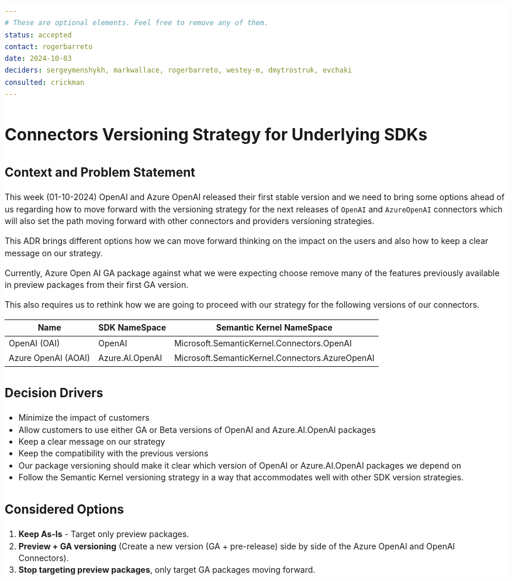 ```yaml
---
# These are optional elements. Feel free to remove any of them.
status: accepted
contact: rogerbarreto
date: 2024-10-03
deciders: sergeymenshykh, markwallace, rogerbarreto, westey-m, dmytrostruk, evchaki
consulted: crickman
---
```


# Connectors Versioning Strategy for Underlying SDKs

## Context and Problem Statement

This week (01-10-2024) OpenAI and Azure OpenAI released their first stable version and we need to bring some options ahead of us regarding how to move forward with the versioning strategy for the next releases of `OpenAI` and `AzureOpenAI` connectors which will also set the path moving forward with other connectors and providers versioning strategies.

This ADR brings different options how we can move forward thinking on the impact on the users and also how to keep a clear message on our strategy.

Currently, Azure Open AI GA package against what we were expecting choose remove many of the features previously available in preview packages from their first GA version.

This also requires us to rethink how we are going to proceed with our strategy for the following versions of our connectors.

| Name                | SDK NameSpace   | Semantic Kernel NameSpace                       |
| ------------------- | --------------- | ----------------------------------------------- |
| OpenAI (OAI)        | OpenAI          | Microsoft.SemanticKernel.Connectors.OpenAI      |
| Azure OpenAI (AOAI) | Azure.AI.OpenAI | Microsoft.SemanticKernel.Connectors.AzureOpenAI |

## Decision Drivers

- Minimize the impact of customers
- Allow customers to use either GA or Beta versions of OpenAI and Azure.AI.OpenAI packages
- Keep a clear message on our strategy
- Keep the compatibility with the previous versions
- Our package versioning should make it clear which version of OpenAI or Azure.AI.OpenAI packages we depend on
- Follow the Semantic Kernel versioning strategy in a way that accommodates well with other SDK version strategies.

## Considered Options

1. **Keep As-Is** - Target only preview packages.
2. **Preview + GA versioning** (Create a new version (GA + pre-release) side by side of the Azure OpenAI and OpenAI Connectors).
3. **Stop targeting preview packages**, only target GA packages moving forward.
